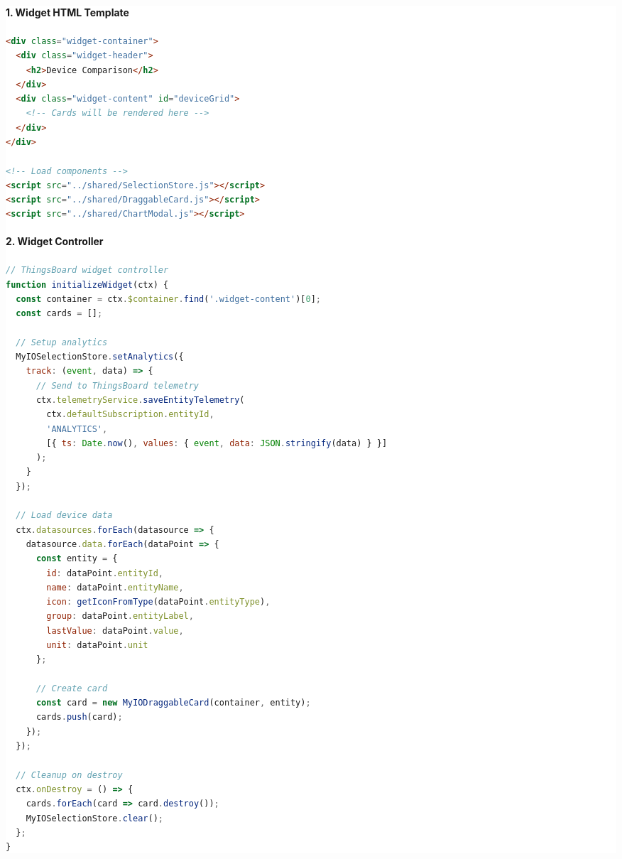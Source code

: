 #### 1. Widget HTML Template
```html
<div class="widget-container">
  <div class="widget-header">
    <h2>Device Comparison</h2>
  </div>
  <div class="widget-content" id="deviceGrid">
    <!-- Cards will be rendered here -->
  </div>
</div>

<!-- Load components -->
<script src="../shared/SelectionStore.js"></script>
<script src="../shared/DraggableCard.js"></script>
<script src="../shared/ChartModal.js"></script>
```

#### 2. Widget Controller
```javascript
// ThingsBoard widget controller
function initializeWidget(ctx) {
  const container = ctx.$container.find('.widget-content')[0];
  const cards = [];

  // Setup analytics
  MyIOSelectionStore.setAnalytics({
    track: (event, data) => {
      // Send to ThingsBoard telemetry
      ctx.telemetryService.saveEntityTelemetry(
        ctx.defaultSubscription.entityId,
        'ANALYTICS',
        [{ ts: Date.now(), values: { event, data: JSON.stringify(data) } }]
      );
    }
  });

  // Load device data
  ctx.datasources.forEach(datasource => {
    datasource.data.forEach(dataPoint => {
      const entity = {
        id: dataPoint.entityId,
        name: dataPoint.entityName,
        icon: getIconFromType(dataPoint.entityType),
        group: dataPoint.entityLabel,
        lastValue: dataPoint.value,
        unit: dataPoint.unit
      };

      // Create card
      const card = new MyIODraggableCard(container, entity);
      cards.push(card);
    });
  });

  // Cleanup on destroy
  ctx.onDestroy = () => {
    cards.forEach(card => card.destroy());
    MyIOSelectionStore.clear();
  };
}
```


  [entityId: string]: {